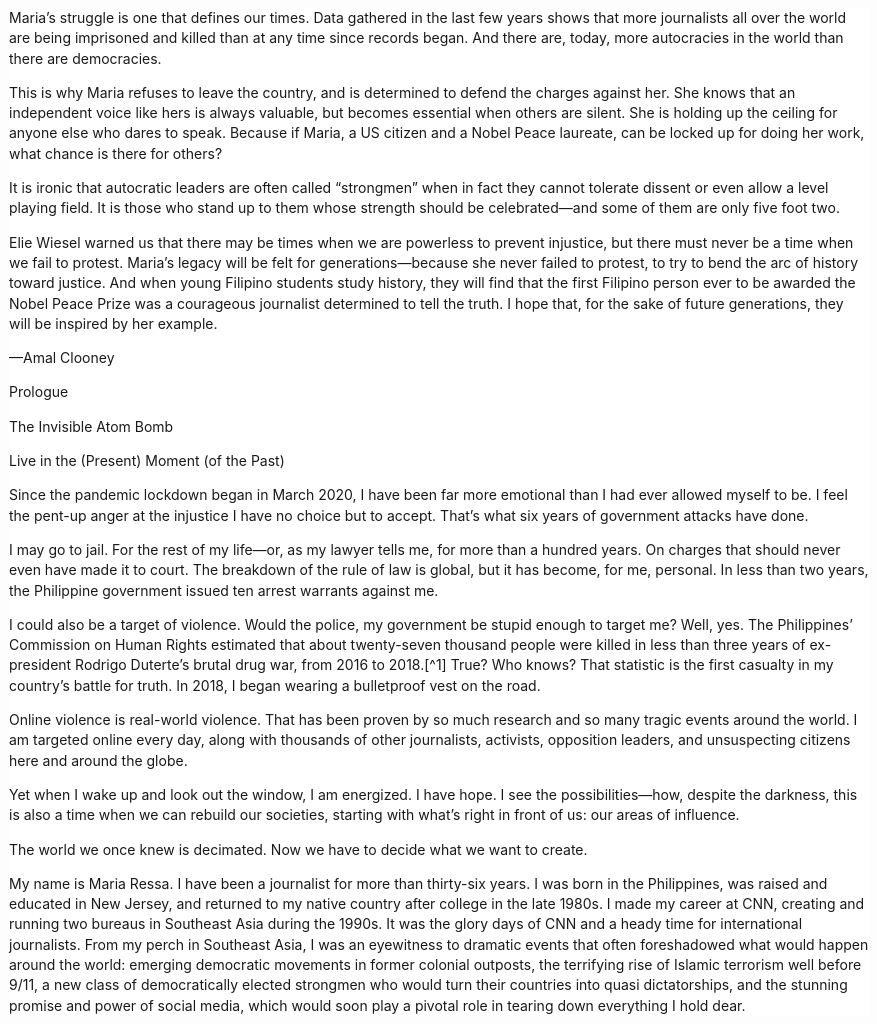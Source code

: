 Maria’s struggle is one that defines our times. Data gathered in the last few years shows that more journalists all over the world are being imprisoned and killed than at any time since records began. And there are, today, more autocracies in the world than there are democracies.

This is why Maria refuses to leave the country, and is determined to defend the charges against her. She knows that an independent voice like hers is always valuable, but becomes essential when others are silent. She is holding up the ceiling for anyone else who dares to speak. Because if Maria, a US citizen and a Nobel Peace laureate, can be locked up for doing her work, what chance is there for others?

It is ironic that autocratic leaders are often called “strongmen” when in fact they cannot tolerate dissent or even allow a level playing field. It is those who stand up to them whose strength should be celebrated—and some of them are only five foot two.

Elie Wiesel warned us that there may be times when we are powerless to prevent injustice, but there must never be a time when we fail to protest. Maria’s legacy will be felt for generations—because she never failed to protest, to try to bend the arc of history toward justice. And when young Filipino students study history, they will find that the first Filipino person ever to be awarded the Nobel Peace Prize was a courageous journalist determined to tell the truth. I hope that, for the sake of future generations, they will be inspired by her example.

—Amal Clooney   

Prologue

The Invisible Atom Bomb

Live in the (Present) Moment (of the Past)

Since the pandemic lockdown began in March 2020, I have been far more emotional than I had ever allowed myself to be. I feel the pent-up anger at the injustice I have no choice but to accept. That’s what six years of government attacks have done.

I may go to jail. For the rest of my life—or, as my lawyer tells me, for more than a hundred years. On charges that should never even have made it to court. The breakdown of the rule of law is global, but it has become, for me, personal. In less than two years, the Philippine government issued ten arrest warrants against me.

I could also be a target of violence. Would the police, my government be stupid enough to target me? Well, yes. The Philippines’ Commission on Human Rights estimated that about twenty-seven thousand people were killed in less than three years of ex-president Rodrigo Duterte’s brutal drug war, from 2016 to 2018.[^1] True? Who knows? That statistic is the first casualty in my country’s battle for truth. In 2018, I began wearing a bulletproof vest on the road.

Online violence is real-world violence. That has been proven by so much research and so many tragic events around the world. I am targeted online every day, along with thousands of other journalists, activists, opposition leaders, and unsuspecting citizens here and around the globe.

Yet when I wake up and look out the window, I am energized. I have hope. I see the possibilities—how, despite the darkness, this is also a time when we can rebuild our societies, starting with what’s right in front of us: our areas of influence.

The world we once knew is decimated. Now we have to decide what we want to create.

My name is Maria Ressa. I have been a journalist for more than thirty-six years. I was born in the Philippines, was raised and educated in New Jersey, and returned to my native country after college in the late 1980s. I made my career at CNN, creating and running two bureaus in Southeast Asia during the 1990s. It was the glory days of CNN and a heady time for international journalists. From my perch in Southeast Asia, I was an eyewitness to dramatic events that often foreshadowed what would happen around the world: emerging democratic movements in former colonial outposts, the terrifying rise of Islamic terrorism well before 9/11, a new class of democratically elected strongmen who would turn their countries into quasi dictatorships, and the stunning promise and power of social media, which would soon play a pivotal role in tearing down everything I hold dear.

